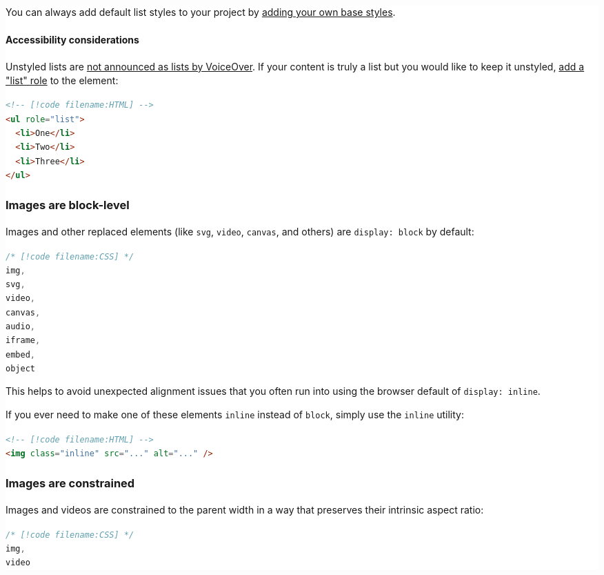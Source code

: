 You can always add default list styles to your project by [adding your own base styles](/docs/adding-custom-styles#adding-base-styles).

#### Accessibility considerations

Unstyled lists are [not announced as lists by VoiceOver](https://unfetteredthoughts.net/2017/09/26/voiceover-and-list-style-type-none/). If your content is truly a list but you would like to keep it unstyled, [add a "list" role](https://www.scottohara.me/blog/2019/01/12/lists-and-safari.html) to the element:

```html
<!-- [!code filename:HTML] -->
<ul role="list">
  <li>One</li>
  <li>Two</li>
  <li>Three</li>
</ul>
```

### Images are block-level

Images and other replaced elements (like `svg`, `video`, `canvas`, and others) are `display: block` by default:

```css
/* [!code filename:CSS] */
img,
svg,
video,
canvas,
audio,
iframe,
embed,
object
```

This helps to avoid unexpected alignment issues that you often run into using the browser default of `display: inline`.

If you ever need to make one of these elements `inline` instead of `block`, simply use the `inline` utility:

```html
<!-- [!code filename:HTML] -->
<img class="inline" src="..." alt="..." />
```

### Images are constrained

Images and videos are constrained to the parent width in a way that preserves their intrinsic aspect ratio:

```css
/* [!code filename:CSS] */
img,
video
```
